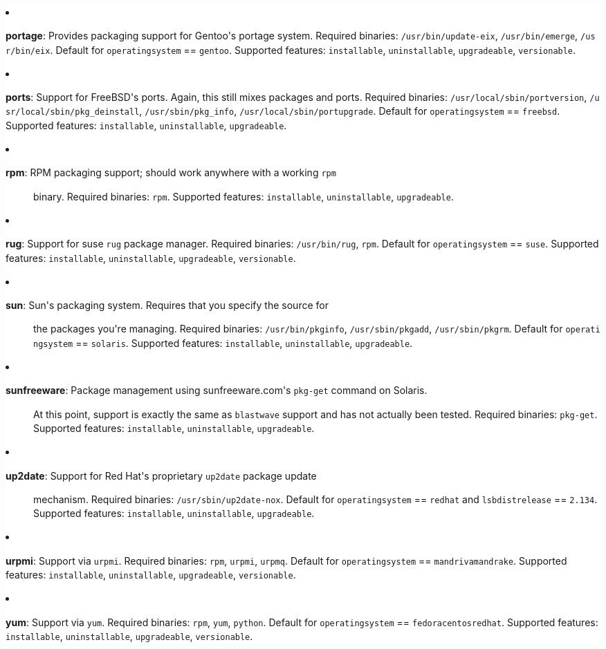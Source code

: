 <li><p><strong>portage</strong>: Provides packaging support for Gentoo's portage system.  Required binaries: <code>/usr/bin/update-eix</code>, <code>/usr/bin/emerge</code>, <code>/usr/bin/eix</code>.    Default for <code>operatingsystem</code> == <code>gentoo</code>.    Supported features: <code>installable</code>, <code>uninstallable</code>, <code>upgradeable</code>, <code>versionable</code>.</p>
</li>
<li><p><strong>ports</strong>: Support for FreeBSD's ports.  Again, this still mixes packages and ports.  Required binaries: <code>/usr/local/sbin/portversion</code>, <code>/usr/local/sbin/pkg_deinstall</code>, <code>/usr/sbin/pkg_info</code>, <code>/usr/local/sbin/portupgrade</code>.    Default for <code>operatingsystem</code> == <code>freebsd</code>.    Supported features: <code>installable</code>, <code>uninstallable</code>, <code>upgradeable</code>.</p>
</li>
<li><dl>
<dt><strong>rpm</strong>: RPM packaging support; should work anywhere with a working <code>rpm</code></dt>
<dd><p>binary.  Required binaries: <code>rpm</code>.      Supported features: <code>installable</code>, <code>uninstallable</code>, <code>upgradeable</code>.</p>
</dd>
</dl>
</li>
<li><p><strong>rug</strong>: Support for suse <code>rug</code> package manager.  Required binaries: <code>/usr/bin/rug</code>, <code>rpm</code>.    Default for <code>operatingsystem</code> == <code>suse</code>.    Supported features: <code>installable</code>, <code>uninstallable</code>, <code>upgradeable</code>, <code>versionable</code>.</p>
</li>
<li><dl>
<dt><strong>sun</strong>: Sun's packaging system.  Requires that you specify the source for</dt>
<dd><p>the packages you're managing.  Required binaries: <code>/usr/bin/pkginfo</code>, <code>/usr/sbin/pkgadd</code>, <code>/usr/sbin/pkgrm</code>.    Default for <code>operatingsystem</code> == <code>solaris</code>.    Supported features: <code>installable</code>, <code>uninstallable</code>, <code>upgradeable</code>.</p>
</dd>
</dl>
</li>
<li><dl>
<dt><strong>sunfreeware</strong>: Package management using sunfreeware.com's <code>pkg-get</code> command on Solaris.</dt>
<dd><p>At this point, support is exactly the same as <code>blastwave</code> support and
has not actually been tested.  Required binaries: <code>pkg-get</code>.      Supported features: <code>installable</code>, <code>uninstallable</code>, <code>upgradeable</code>.</p>
</dd>
</dl>
</li>
<li><dl>
<dt><strong>up2date</strong>: Support for Red Hat's proprietary <code>up2date</code> package update</dt>
<dd><p>mechanism.  Required binaries: <code>/usr/sbin/up2date-nox</code>.    Default for <code>operatingsystem</code> == <code>redhat</code> and <code>lsbdistrelease</code> == <code>2.134</code>.    Supported features: <code>installable</code>, <code>uninstallable</code>, <code>upgradeable</code>.</p>
</dd>
</dl>
</li>
<li><p><strong>urpmi</strong>: Support via <code>urpmi</code>.  Required binaries: <code>rpm</code>, <code>urpmi</code>, <code>urpmq</code>.    Default for <code>operatingsystem</code> == <code>mandrivamandrake</code>.    Supported features: <code>installable</code>, <code>uninstallable</code>, <code>upgradeable</code>, <code>versionable</code>.</p>
</li>
<li><p><strong>yum</strong>: Support via <code>yum</code>.  Required binaries: <code>rpm</code>, <code>yum</code>, <code>python</code>.    Default for <code>operatingsystem</code> == <code>fedoracentosredhat</code>.    Supported features: <code>installable</code>, <code>uninstallable</code>, <code>upgradeable</code>, <code>versionable</code>.</p>
</li>
</ul>